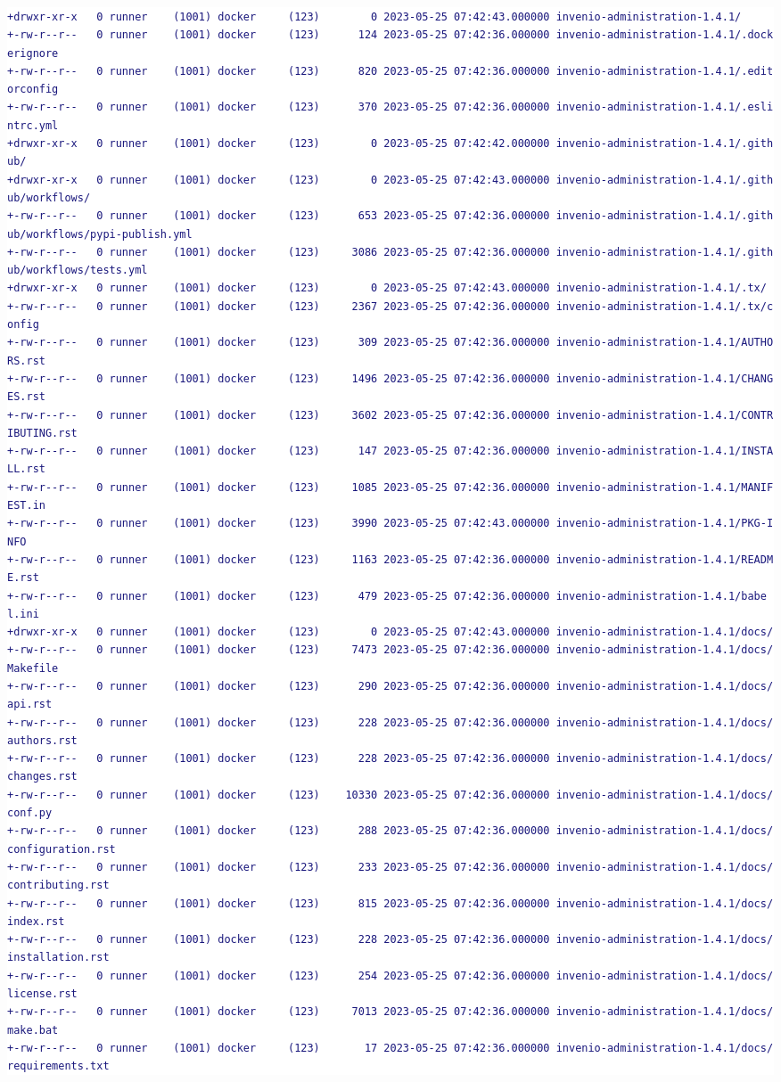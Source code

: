 ```diff
+drwxr-xr-x   0 runner    (1001) docker     (123)        0 2023-05-25 07:42:43.000000 invenio-administration-1.4.1/
+-rw-r--r--   0 runner    (1001) docker     (123)      124 2023-05-25 07:42:36.000000 invenio-administration-1.4.1/.dockerignore
+-rw-r--r--   0 runner    (1001) docker     (123)      820 2023-05-25 07:42:36.000000 invenio-administration-1.4.1/.editorconfig
+-rw-r--r--   0 runner    (1001) docker     (123)      370 2023-05-25 07:42:36.000000 invenio-administration-1.4.1/.eslintrc.yml
+drwxr-xr-x   0 runner    (1001) docker     (123)        0 2023-05-25 07:42:42.000000 invenio-administration-1.4.1/.github/
+drwxr-xr-x   0 runner    (1001) docker     (123)        0 2023-05-25 07:42:43.000000 invenio-administration-1.4.1/.github/workflows/
+-rw-r--r--   0 runner    (1001) docker     (123)      653 2023-05-25 07:42:36.000000 invenio-administration-1.4.1/.github/workflows/pypi-publish.yml
+-rw-r--r--   0 runner    (1001) docker     (123)     3086 2023-05-25 07:42:36.000000 invenio-administration-1.4.1/.github/workflows/tests.yml
+drwxr-xr-x   0 runner    (1001) docker     (123)        0 2023-05-25 07:42:43.000000 invenio-administration-1.4.1/.tx/
+-rw-r--r--   0 runner    (1001) docker     (123)     2367 2023-05-25 07:42:36.000000 invenio-administration-1.4.1/.tx/config
+-rw-r--r--   0 runner    (1001) docker     (123)      309 2023-05-25 07:42:36.000000 invenio-administration-1.4.1/AUTHORS.rst
+-rw-r--r--   0 runner    (1001) docker     (123)     1496 2023-05-25 07:42:36.000000 invenio-administration-1.4.1/CHANGES.rst
+-rw-r--r--   0 runner    (1001) docker     (123)     3602 2023-05-25 07:42:36.000000 invenio-administration-1.4.1/CONTRIBUTING.rst
+-rw-r--r--   0 runner    (1001) docker     (123)      147 2023-05-25 07:42:36.000000 invenio-administration-1.4.1/INSTALL.rst
+-rw-r--r--   0 runner    (1001) docker     (123)     1085 2023-05-25 07:42:36.000000 invenio-administration-1.4.1/MANIFEST.in
+-rw-r--r--   0 runner    (1001) docker     (123)     3990 2023-05-25 07:42:43.000000 invenio-administration-1.4.1/PKG-INFO
+-rw-r--r--   0 runner    (1001) docker     (123)     1163 2023-05-25 07:42:36.000000 invenio-administration-1.4.1/README.rst
+-rw-r--r--   0 runner    (1001) docker     (123)      479 2023-05-25 07:42:36.000000 invenio-administration-1.4.1/babel.ini
+drwxr-xr-x   0 runner    (1001) docker     (123)        0 2023-05-25 07:42:43.000000 invenio-administration-1.4.1/docs/
+-rw-r--r--   0 runner    (1001) docker     (123)     7473 2023-05-25 07:42:36.000000 invenio-administration-1.4.1/docs/Makefile
+-rw-r--r--   0 runner    (1001) docker     (123)      290 2023-05-25 07:42:36.000000 invenio-administration-1.4.1/docs/api.rst
+-rw-r--r--   0 runner    (1001) docker     (123)      228 2023-05-25 07:42:36.000000 invenio-administration-1.4.1/docs/authors.rst
+-rw-r--r--   0 runner    (1001) docker     (123)      228 2023-05-25 07:42:36.000000 invenio-administration-1.4.1/docs/changes.rst
+-rw-r--r--   0 runner    (1001) docker     (123)    10330 2023-05-25 07:42:36.000000 invenio-administration-1.4.1/docs/conf.py
+-rw-r--r--   0 runner    (1001) docker     (123)      288 2023-05-25 07:42:36.000000 invenio-administration-1.4.1/docs/configuration.rst
+-rw-r--r--   0 runner    (1001) docker     (123)      233 2023-05-25 07:42:36.000000 invenio-administration-1.4.1/docs/contributing.rst
+-rw-r--r--   0 runner    (1001) docker     (123)      815 2023-05-25 07:42:36.000000 invenio-administration-1.4.1/docs/index.rst
+-rw-r--r--   0 runner    (1001) docker     (123)      228 2023-05-25 07:42:36.000000 invenio-administration-1.4.1/docs/installation.rst
+-rw-r--r--   0 runner    (1001) docker     (123)      254 2023-05-25 07:42:36.000000 invenio-administration-1.4.1/docs/license.rst
+-rw-r--r--   0 runner    (1001) docker     (123)     7013 2023-05-25 07:42:36.000000 invenio-administration-1.4.1/docs/make.bat
+-rw-r--r--   0 runner    (1001) docker     (123)       17 2023-05-25 07:42:36.000000 invenio-administration-1.4.1/docs/requirements.txt
```